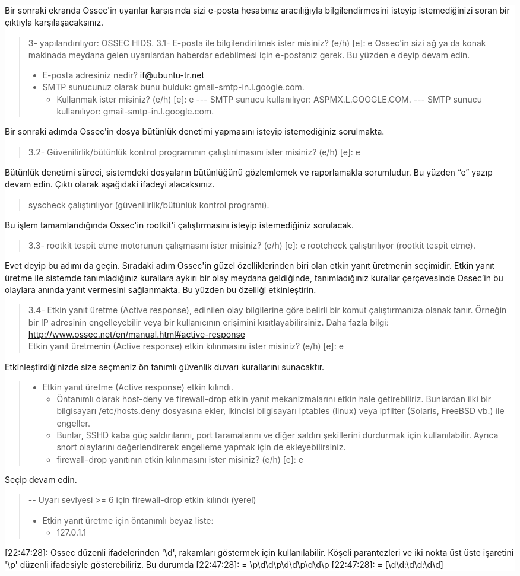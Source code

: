 Bir sonraki ekranda Ossec'in uyarılar karşısında sizi e-posta hesabınız aracılığıyla bilgilendirmesini isteyip istemediğinizi soran bir çıktıyla karşılaşacaksınız.

> 3- yapılandırılıyor: OSSEC HIDS.
>   3.1- E-posta ile bilgilendirilmek ister misiniz? (e/h) [e]: e
> Ossec'in sizi ağ ya da konak makinada meydana gelen uyarılardan haberdar edebilmesi için e-postanız gerek. Bu yüzden e deyip devam edin.
> - E-posta adresiniz nedir? if@ubuntu-tr.net
> - SMTP sunucunuz olarak bunu bulduk: gmail-smtp-in.l.google.com.
>    - Kullanmak ister misiniz? (e/h) [e]: e
> --- SMTP sunucu kullanılıyor:  ASPMX.L.GOOGLE.COM.
>  --- SMTP sunucu kullanılıyor:  gmail-smtp-in.l.google.com.

Bir sonraki adımda Ossec'in dosya bütünlük denetimi yapmasını isteyip istemediğiniz sorulmakta.

>  3.2- Güvenilirlik/bütünlük kontrol programının çalıştırılmasını ister misiniz? (e/h) [e]: e

Bütünlük denetimi süreci, sistemdeki dosyaların bütünlüğünü gözlemlemek ve raporlamakla sorumludur. Bu yüzden “e” yazıp devam edin. Çıktı olarak aşağıdaki ifadeyi alacaksınız.

>  syscheck çalıştırılıyor (güvenilirlik/bütünlük kontrol programı).

Bu işlem tamamlandığında Ossec'in rootkit'i çalıştırmasını isteyip istemediğiniz sorulacak.

> 3.3- rootkit tespit etme motorunun çalışmasını ister misiniz? (e/h) [e]: e
> rootcheck çalıştırılıyor (rootkit tespit etme).

Evet deyip bu adımı da geçin. Sıradaki adım Ossec'in güzel özelliklerinden biri olan etkin yanıt üretmenin seçimidir. Etkin yanıt üretme ile sistemde tanımladığınız kurallara aykırı bir olay meydana geldiğinde, tanımladığınız kurallar çerçevesinde Ossec’in bu olaylara anında yanıt vermesini sağlanmakta. Bu yüzden bu özelliği etkinleştirin.

> 3.4- Etkin yanıt üretme (Active response), edinilen olay 
>        bilgilerine göre belirli bir komut çalıştırmanıza olanak
>        tanır. Örneğin bir IP adresinin engelleyebilir veya bir
>        kullanıcının erişimini kısıtlayabilirsiniz.
>        Daha fazla bilgi:
>        http://www.ossec.net/en/manual.html#active-response       
> Etkin yanıt üretmenin (Active response) etkin kılınmasını ister misiniz? (e/h) [e]: e

Etkinleştirdiğinizde size seçmeniz ön tanımlı güvenlik duvarı kurallarını sunacaktır.

>  - Etkin yanıt üretme (Active response) etkin kılındı. 
>    - Öntanımlı olarak host-deny ve firewall-drop etkin yanıt
>      mekanizmalarını etkin hale getirebiliriz. Bunlardan ilki 
>      bir bilgisayarı /etc/hosts.deny dosyasına ekler, ikincisi
>      bilgisayarı iptables (linux) veya ipfilter (Solaris, 
>      FreeBSD vb.) ile engeller.
>    - Bunlar, SSHD kaba güç saldırılarını, port taramalarını
>      ve diğer saldırı şekillerini durdurmak için kullanılabilir.
>      Ayrıca snort olaylarını değerlendirerek engelleme yapmak
>      için de ekleyebilirsiniz.  
>    - firewall-drop yanıtının etkin kılınmasını ister misiniz? (e/h) [e]: e

Seçip devam edin.
> -- Uyarı seviyesi >= 6 için firewall-drop etkin kılındı (yerel)
>    - Etkin yanıt üretme için öntanımlı beyaz liste:
>       - 127.0.1.1


[22:47:28]: Ossec düzenli ifadelerinden '\d', rakamları göstermek için kullanılabilir. Köşeli parantezleri ve iki nokta üst üste işaretini '\p' düzenli ifadesiyle gösterebiliriz. Bu durumda
[22:47:28]: = \p\d\d\p\d\d\p\d\d\p
[22:47:28]: = [\d\d:\d\d:\d\d]